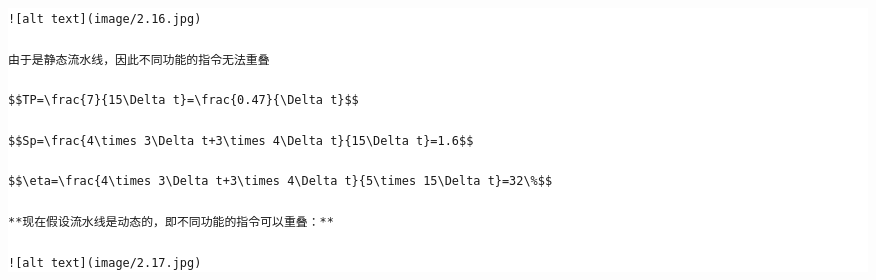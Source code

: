     ![alt text](image/2.16.jpg)

    由于是静态流水线，因此不同功能的指令无法重叠

    $$TP=\frac{7}{15\Delta t}=\frac{0.47}{\Delta t}$$

    $$Sp=\frac{4\times 3\Delta t+3\times 4\Delta t}{15\Delta t}=1.6$$

    $$\eta=\frac{4\times 3\Delta t+3\times 4\Delta t}{5\times 15\Delta t}=32\%$$

    **现在假设流水线是动态的，即不同功能的指令可以重叠：**

    ![alt text](image/2.17.jpg)
